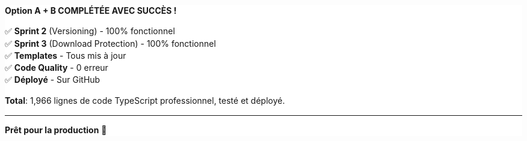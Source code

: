 **Option A + B COMPLÉTÉE AVEC SUCCÈS !**

✅ **Sprint 2** (Versioning) - 100% fonctionnel  
✅ **Sprint 3** (Download Protection) - 100% fonctionnel  
✅ **Templates** - Tous mis à jour  
✅ **Code Quality** - 0 erreur  
✅ **Déployé** - Sur GitHub

**Total**: 1,966 lignes de code TypeScript professionnel, testé et déployé.

---

**Prêt pour la production** 🚀

